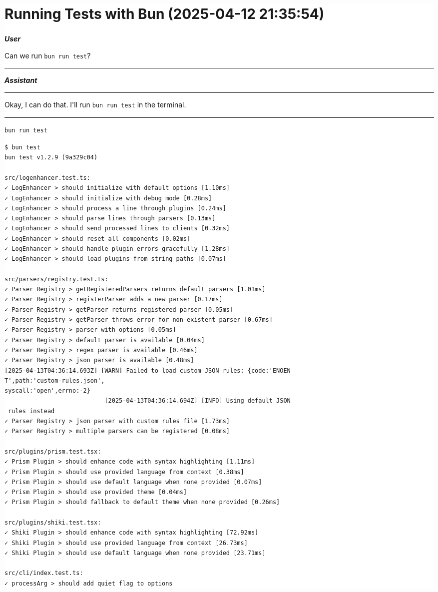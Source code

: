 

# Running Tests with Bun (2025-04-12 21:35:54)

_**User**_

Can we run `bun run test`?

---

_**Assistant**_

---

Okay, I can do that. I'll run `bun run test` in the terminal.

---

```bash
bun run test
```

```
$ bun test
bun test v1.2.9 (9a329c04)

src/logenhancer.test.ts:
✓ LogEnhancer > should initialize with default options [1.10ms]
✓ LogEnhancer > should initialize with debug mode [0.28ms]
✓ LogEnhancer > should process a line through plugins [0.24ms]
✓ LogEnhancer > should parse lines through parsers [0.13ms]
✓ LogEnhancer > should send processed lines to clients [0.32ms]
✓ LogEnhancer > should reset all components [0.02ms]
✓ LogEnhancer > should handle plugin errors gracefully [1.28ms]
✓ LogEnhancer > should load plugins from string paths [0.07ms]

src/parsers/registry.test.ts:
✓ Parser Registry > getRegisteredParsers returns default parsers [1.01ms]
✓ Parser Registry > registerParser adds a new parser [0.17ms]
✓ Parser Registry > getParser returns registered parser [0.05ms]
✓ Parser Registry > getParser throws error for non-existent parser [0.67ms]
✓ Parser Registry > parser with options [0.05ms]
✓ Parser Registry > default parser is available [0.04ms]
✓ Parser Registry > regex parser is available [0.46ms]
✓ Parser Registry > json parser is available [0.48ms]
[2025-04-13T04:36:14.693Z] [WARN] Failed to load custom JSON rules: {code:'ENOEN
T',path:'custom-rules.json',
syscall:'open',errno:-2}
                            [2025-04-13T04:36:14.694Z] [INFO] Using default JSON
 rules instead
✓ Parser Registry > json parser with custom rules file [1.73ms]
✓ Parser Registry > multiple parsers can be registered [0.08ms]

src/plugins/prism.test.tsx:
✓ Prism Plugin > should enhance code with syntax highlighting [1.11ms]
✓ Prism Plugin > should use provided language from context [0.38ms]
✓ Prism Plugin > should use default language when none provided [0.07ms]
✓ Prism Plugin > should use provided theme [0.04ms]
✓ Prism Plugin > should fallback to default theme when none provided [0.26ms]

src/plugins/shiki.test.tsx:
✓ Shiki Plugin > should enhance code with syntax highlighting [72.92ms]
✓ Shiki Plugin > should use provided language from context [26.73ms]
✓ Shiki Plugin > should use default language when none provided [23.71ms]

src/cli/index.test.ts:
✓ processArg > should add quiet flag to options
```